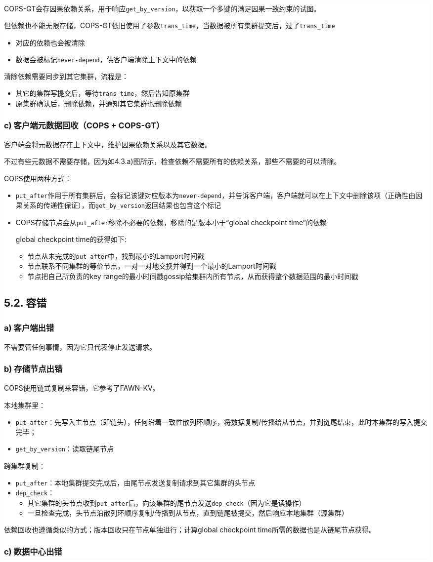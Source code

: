 COPS-GT会存因果依赖关系，用于响应`get_by_version`，以获取一个多键的满足因果一致约束的试图。

但依赖也不能无限存储，COPS-GT依旧使用了参数`trans_time`，当数据被所有集群提交后，过了`trans_time`

- 对应的依赖也会被清除

- 数据会被标记`never-depend`，供客户端清除上下文中的依赖

清除依赖需要同步到其它集群，流程是：

- 其它的集群写提交后，等待`trans_time`，然后告知原集群
- 原集群确认后，删除依赖，并通知其它集群也删除依赖

### c) 客户端元数据回收（COPS + COPS-GT）

客户端会将元数据存在上下文中，维护因果依赖关系以及其它数据。

不过有些元数据不需要存储，因为如4.3.a)图所示，检查依赖不需要所有的依赖关系，那些不需要的可以清除。

COPS使用两种方式：

- `put_after`作用于所有集群后，会标记该键对应版本为`never-depend`，并告诉客户端，客户端就可以在上下文中删除该项（正确性由因果关系的传递性保证），而`get_by_version`返回结果也包含这个标记

- COPS存储节点会从`put_after`移除不必要的依赖，移除的是版本小于“global checkpoint time”的依赖

  global checkpoint time的获得如下:

  - 节点从未完成的`put_after`中，找到最小的Lamport时间戳
  - 节点联系不同集群的等价节点，一对一对地交换并得到一个最小的Lamport时间戳
  - 节点把自己所负责的key range的最小时间戳gossip给集群内所有节点，从而获得整个数据范围的最小时间戳

## 5.2. 容错

### a) 客户端出错

不需要管任何事情，因为它只代表停止发送请求。

### b) 存储节点出错

COPS使用链式复制来容错，它参考了FAWN-KV。

本地集群里：

- `put_after`：先写入主节点（即链头），任何沿着一致性散列环顺序，将数据复制/传播给从节点，并到链尾结束，此时本集群的写入提交完毕；

- `get_by_version`：读取链尾节点

跨集群复制：

- `put_after`：本地集群提交完成后，由尾节点发送复制请求到其它集群的头节点
- `dep_check`：
  - 其它集群的头节点收到`put_after`后，向该集群的尾节点发送`dep_check`（因为它是读操作）
  - 一旦检查完成，头节点沿散列环顺序复制/传播到从节点，直到链尾被提交，然后响应本地集群（源集群）

依赖回收也遵循类似的方式；版本回收只在节点单独进行；计算global checkpoint time所需的数据也是从链尾节点获得。

### c) 数据中心出错
